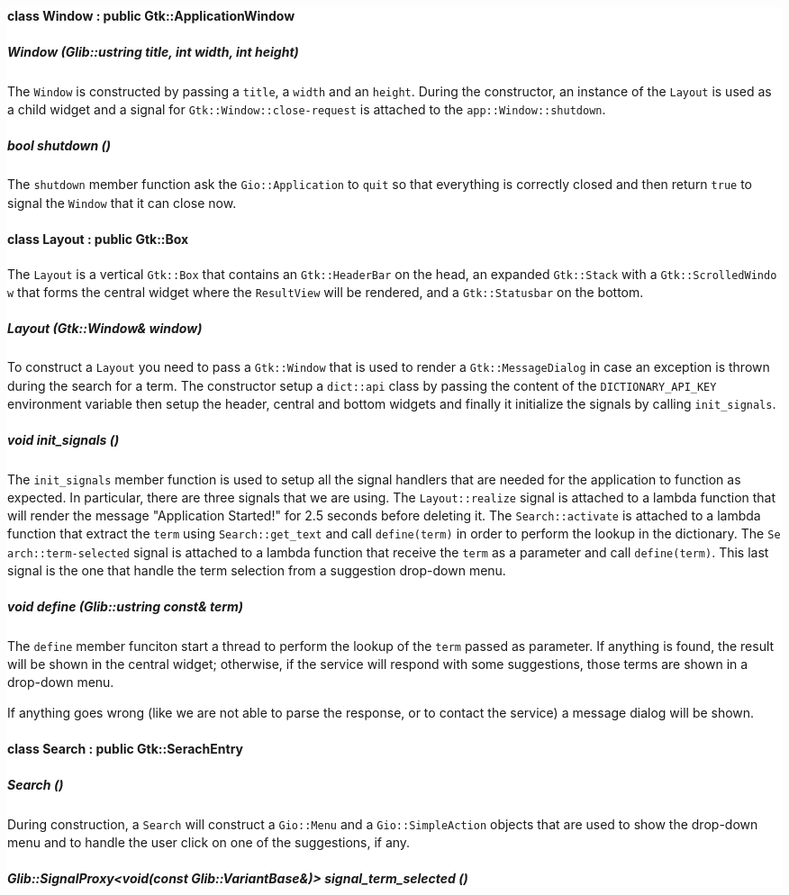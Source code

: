 #### class Window : public Gtk::ApplicationWindow

##### Window (Glib::ustring title, int width, int height)

The `Window` is constructed by passing a `title`, a `width` and an `height`. During the constructor, an instance of the `Layout` is used as a child widget and a signal for `Gtk::Window::close-request` is attached to the `app::Window::shutdown`.

##### bool shutdown ()

The `shutdown` member function ask the `Gio::Application` to `quit` so that everything is correctly closed and then return `true` to signal the `Window` that it can close now.

#### class Layout : public Gtk::Box

The `Layout` is a vertical `Gtk::Box` that contains an `Gtk::HeaderBar` on the head, an expanded `Gtk::Stack` with a `Gtk::ScrolledWindow` that forms the central widget where the `ResultView` will be rendered, and a `Gtk::Statusbar` on the bottom.

##### Layout (Gtk::Window& window)

To construct a `Layout` you need to pass a `Gtk::Window` that is used to render a `Gtk::MessageDialog` in case an exception is thrown during the search for a term. The constructor setup a `dict::api` class by passing the content of the `DICTIONARY_API_KEY` environment variable then setup the header, central and bottom widgets and finally it initialize the signals by calling `init_signals`.

##### void init_signals ()

The `init_signals` member function is used to setup all the signal handlers that are needed for the application to function as expected. In particular, there are three signals that we are using. The `Layout::realize` signal is attached to a lambda function that will render the message "Application Started!" for 2.5 seconds before deleting it. The `Search::activate` is attached to a lambda function that extract the `term` using `Search::get_text` and call `define(term)` in order to perform the lookup in the dictionary. The `Search::term-selected` signal is attached to a lambda function that receive the `term` as a parameter and call `define(term)`. This last signal is the one that handle the term selection from a suggestion drop-down menu.

##### void define (Glib::ustring const& term)

The `define` member funciton start a thread to perform the lookup of the `term` passed as parameter. If anything is found, the result will be shown in the central widget; otherwise, if the service will respond with some suggestions, those terms are shown in a drop-down menu.

If anything goes wrong (like we are not able to parse the response, or to contact the service) a message dialog will be shown.

#### class Search : public Gtk::SerachEntry

##### Search ()

During construction, a `Search` will construct a `Gio::Menu` and a `Gio::SimpleAction` objects that are used to show the drop-down menu and to handle the user click on one of the suggestions, if any.

##### Glib::SignalProxy<void(const Glib::VariantBase&)> signal_term_selected ()
